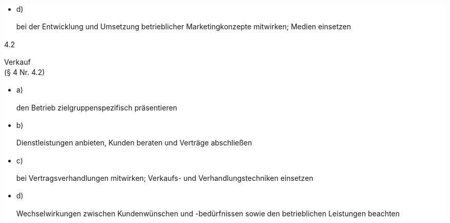   - d)
    
    <div style="">
    
    bei der Entwicklung und Umsetzung betrieblicher Marketingkonzepte
    mitwirken; Medien einsetzen
    
    </div>

</td>

</tr>

<tr>

<td style="border-right: 0.5pt solid ; border-bottom: 0.5pt solid ; " align="left" valign="top" charoff="50">

4.2

</td>

<td style="border-right: 0.5pt solid ; border-bottom: 0.5pt solid ; " align="left" valign="top" charoff="50">

Verkauf  
(§ 4 Nr. 4.2)

</td>

<td style="border-bottom: 0.5pt solid ; " align="left" valign="top" charoff="50">

  - a)
    
    <div style="">
    
    den Betrieb zielgruppenspezifisch präsentieren
    
    </div>

  - b)
    
    <div style="">
    
    Dienstleistungen anbieten, Kunden beraten und Verträge abschließen
    
    </div>

  - c)
    
    <div style="">
    
    bei Vertragsverhandlungen mitwirken; Verkaufs- und
    Verhandlungstechniken einsetzen
    
    </div>

  - d)
    
    <div style="">
    
    Wechselwirkungen zwischen Kundenwünschen und -bedürfnissen sowie den
    betrieblichen Leistungen beachten
    